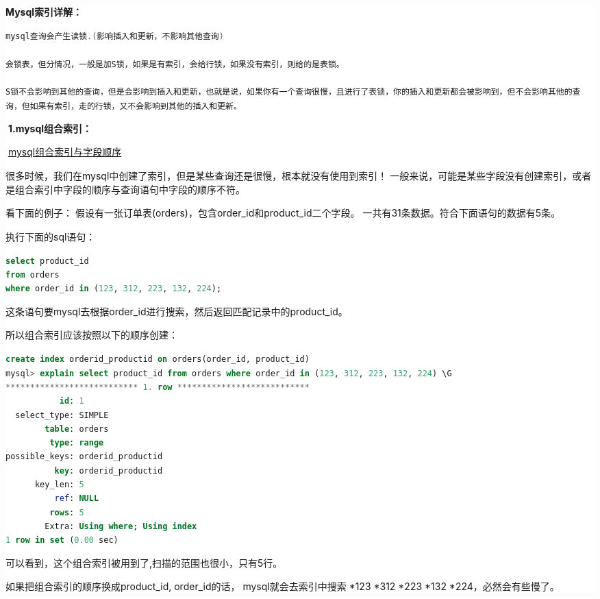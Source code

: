 **Mysql索引详解：**

```java
mysql查询会产生读锁.(影响插入和更新，不影响其他查询)

会锁表，但分情况，一般是加S锁，如果是有索引，会给行锁，如果没有索引，则给的是表锁。

S锁不会影响到其他的查询，但是会影响到插入和更新，也就是说，如果你有一个查询很慢，且进行了表锁，你的插入和更新都会被影响到，但不会影响其他的查询，但如果有索引，走的行锁，又不会影响到其他的插入和更新。
```





​	**1.mysql组合索引：**

​		[mysql组合索引与字段顺序](https://www.cnblogs.com/sunss/archive/2010/09/14/1826112.html)

​		  很多时候，我们在mysql中创建了索引，但是某些查询还是很慢，根本就没有使用到索引！
一般来说，可能是某些字段没有创建索引，或者是组合索引中字段的顺序与查询语句中字段的顺序不符。

看下面的例子：
假设有一张订单表(orders)，包含order_id和product_id二个字段。
一共有31条数据。符合下面语句的数据有5条。

执行下面的sql语句：

```sql
select product_id
from orders
where order_id in (123, 312, 223, 132, 224);
```

这条语句要mysql去根据order_id进行搜索，然后返回匹配记录中的product_id。

所以组合索引应该按照以下的顺序创建：

```sql
create index orderid_productid on orders(order_id, product_id)
mysql> explain select product_id from orders where order_id in (123, 312, 223, 132, 224) \G
*************************** 1. row ***************************
           id: 1
  select_type: SIMPLE
        table: orders
         type: range
possible_keys: orderid_productid
          key: orderid_productid
      key_len: 5
          ref: NULL
         rows: 5
        Extra: Using where; Using index
1 row in set (0.00 sec)
```

可以看到，这个组合索引被用到了,扫描的范围也很小，只有5行。

如果把组合索引的顺序换成product_id, order_id的话，
mysql就会去索引中搜索 *123 *312 *223 *132 *224，必然会有些慢了。
